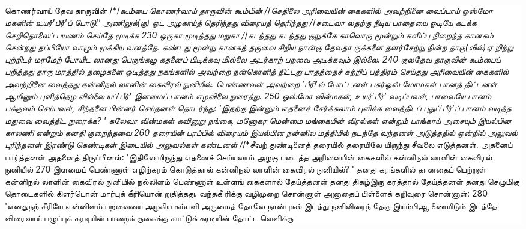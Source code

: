 கொணர்வாய் தேவ தாருவின் /*/*கூம்பை
கொணர்வாய் தாருவின் கூம்பின் /*/*செதிலை
அரிவையின் கைகளில் அவற்றினை வைப்பாய்
ஒஸ்மோ மகளின் உயர்'பீர்'ப் போடு!'
அணிலுக்(கு) ஓட அழகாய்த் தெரிந்தது
விரையத் தெரிந்தது /*/*சடைவா லதற்கு
நீடிய பாதையை ஓடியே கடக்க
செறிதொலைப் பயணம் செய்தே முடிக்க 230
ஒருகா முடித்தது மறுகா /*/*கடந்தது
கடந்தது குறுக்கே காவொரு மூன்றும்
களிப்பு நிறைந்த கானகம் சென்றது
தப்பியோ வாழும் முக்கிய வனத்தே.
கண்டது மூன்று கானகத் தருவை
சிறிய நான்கு தேவதா ருக்களை
தளர்சேற்று நின்ற தாரு(வில்)ஏ றிற்று
புற்றிடர் மரமேற் போயிட லானது
பெருங்கழு கதனைப் பிடிக்கவு மில்லை
அடர்காற் பறவை அடிக்கவும் இல்லை. 240
குலதேவ தாருவின் கூம்பைப் பறித்தது
தாரு மரத்தில் தழைகளை ஒடித்தது
நகங்களில் அவற்றை நன்கொளித் திட்டது
பாதத்தைச் சுற்றிப் பத்திரம் செய்தது
அரிவையின் கைகளில் அவற்றினை வைத்தது
கன்னிநல் லாளின் கைவிரல் நுனியில்.
பெண்ணவள் அவற்றை 'பீரி'ல் போட்டனள்
பகர்ஒஸ் மோமகள் பானத் திட்டனள்
ஆயினும் புளித்தெழ வில்லை யப்'பீர்'
இளமைப் பானம் எழவிலை நுரைத்து. 250
ஒஸ்மோ வின்மகள், உயர்'பீர்' வடிப்பவள்,
பாவையே பானம் பக்குவம் செய்பவள்,
சிந்தனை பின்னர் செய்தனள் தொடர்ந்து:
'இதற்கு இன்னும் எதனைச் சேர்க்கலாம்
புளிக்க வைத்திடப் புதுப்'பீர்'ப் பானம்
வடித்த மதுவை வைத்திட நுரைக்க? '
கலேவா வின்மகள் கவினுறு நங்கை,
மனோகர மென்மை மங்கையின் விரல்கள்
என்றும் பாங்காய் அசையும் இயல்பின
காலணி என்றும் கனதி குறைந்தவை 260
தரையின் பரப்பில் விரையும் இயல்பின
நன்னில மத்தியில் நடந்தே வந்தனள்
அடுத்ததில் ஒன்றில் அலுவல் புரிந்தனள்
இரண்டு கெண்டிகள் இடையில் அலுவல்கள்
கண்டனள் /*/*சீவற் துண்டினைத் தரையில்
தரையிலே யிருந்து சீவலை எடுத்தனள்.
அதனைப் பார்த்தனள் அதனைத் திருப்பினள்:
'இதிலே யிருந்து எதனைச் செய்யலாம்
அழகு படைத்த அரிவையின் கைகளில்
கன்னிநல் லாளின் கைவிரல் நுனியில் 270
இளமைப் பெண்ணாள் எழிற்கரம் கொடுத்தால்
கன்னிநல் லாளின் கைவிரல் நுனியில்? '
தனது கரங்களில் தானதைப் பெற்றாள்
கன்னிநல் லாளின் கைவிரல் நுனியில்
நல்லிளம் பெண்ணாள் உள்ளங் கைகளால்
தேய்த்தனள் தனது திகழ்இரு கரத்தால்
தேய்த்தனள் தனது செழுமிகு தொடைகளில்
கிளர்பொன் மார்புக் கீரியொன் றுதித்தது.
வந்தகீ ரிக்கு வழிமுறை சொன்னாள்
அனாதைப் பிள்ளைக் கறிவுரை சொன்னாள்: 280
'எனதுநற் கீரியே என்னிளம் பறவையை
அழகிய கம்பளி அருமைத் தோலே
நான்புகல் இடத்து நனிவிரைந் தேகு
இயம்பிஆ ணையிடும் இடத்தே விரைவாய்
பழுப்புக் கரடியின் பாறைக் குகைக்கு
காட்டுக் கரடியின் தோட்ட வெளிக்கு